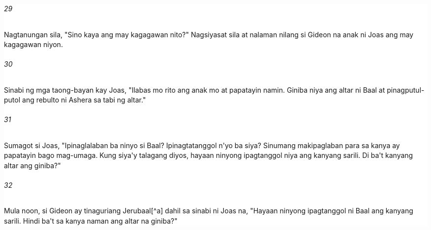 







###### 29 





Nagtanungan sila, "Sino kaya ang may kagagawan nito?" Nagsiyasat sila at nalaman nilang si Gideon na anak ni Joas ang may kagagawan niyon. 











###### 30 





Sinabi ng mga taong-bayan kay Joas, "Ilabas mo rito ang anak mo at papatayin namin. Giniba niya ang altar ni Baal at pinagputul-putol ang rebulto ni Ashera sa tabi ng altar." 











###### 31 





Sumagot si Joas, "Ipinaglalaban ba ninyo si Baal? Ipinagtatanggol n'yo ba siya? Sinumang makipaglaban para sa kanya ay papatayin bago mag-umaga. Kung siya'y talagang diyos, hayaan ninyong ipagtanggol niya ang kanyang sarili. Di ba't kanyang altar ang giniba?" 











###### 32 





Mula noon, si Gideon ay tinaguriang Jerubaal[^a] dahil sa sinabi ni Joas na, "Hayaan ninyong ipagtanggol ni Baal ang kanyang sarili. Hindi ba't sa kanya naman ang altar na giniba?" 





